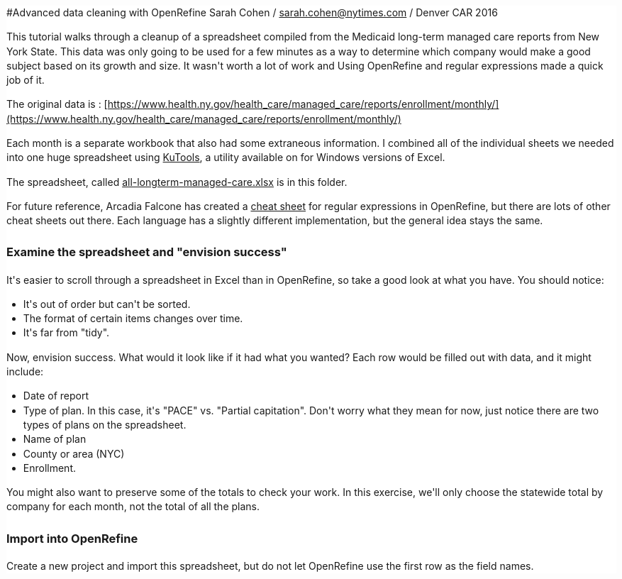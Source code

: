 #Advanced data cleaning with OpenRefine
Sarah Cohen / sarah.cohen@nytimes.com / Denver CAR 2016

This tutorial walks through a cleanup of a spreadsheet compiled from the Medicaid long-term managed care reports from New York State.  This data was only going to be used for a few minutes as a way to determine which company would make a good subject based on its growth and size.  It wasn't worth a lot of work and Using OpenRefine and regular expressions made a quick job of it. 

The original data is : 
[https://www.health.ny.gov/health_care/managed_care/reports/enrollment/monthly/](https://www.health.ny.gov/health_care/managed_care/reports/enrollment/monthly/)

Each month is a separate workbook that also had some extraneous information. I combined all of the individual sheets we needed into one huge spreadsheet using [KuTools](http://www.extendoffice.com/product/kutools-for-excel.html), a utility available on for Windows versions of Excel.  

The spreadsheet, called [all-longterm-managed-care.xlsx](all-longterm-managed-care.xlsx?raw=true) is in this folder. 

For future reference, Arcadia Falcone has created a [cheat sheet](http://arcadiafalcone.net/GoogleRefineCheatSheets.pdf) for regular expressions in OpenRefine, but there are lots of other cheat sheets out there. Each language has a slightly different implementation, but the general idea stays the same. 

### Examine the spreadsheet and "envision success"

It's easier to scroll through a spreadsheet in Excel than in OpenRefine, so take a good look at what you have. You should notice: 

* It's out of order but can't be sorted.
* The format of certain items changes over time.
* It's far from "tidy". 

Now, envision success. What would it look like if it had what you wanted? Each row would be filled out with data, and it might include:

* Date of report 
* Type of plan. In this case, it's "PACE" vs. "Partial capitation". Don't worry what they mean for now, just notice there are two types of plans on the spreadsheet.
* Name of plan
* County or area (NYC)
* Enrollment.

You might also want to preserve some of the totals to check your work. In this exercise, we'll only choose the statewide total by company for each month, not the total of all the plans. 

### Import into OpenRefine ###
 
Create a new project and import this spreadsheet, but do not let OpenRefine use the first row as the field names.  
